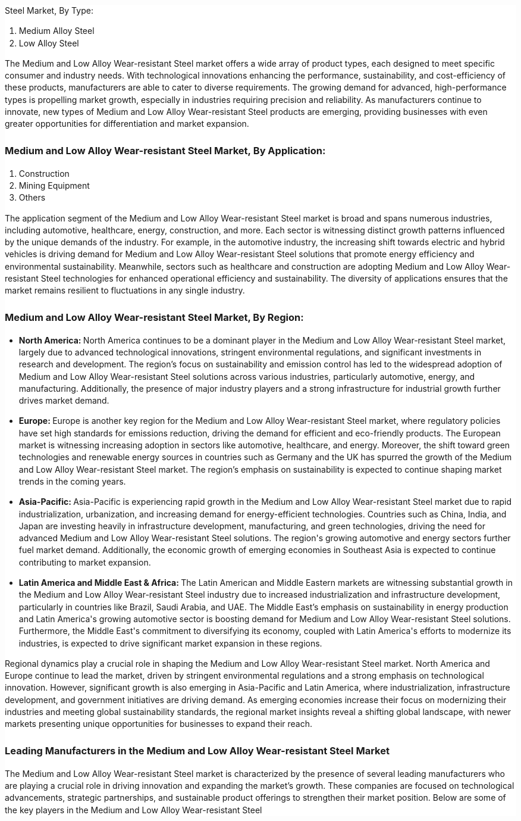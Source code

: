 Steel Market, By Type:<br /></strong></h3><ol><li>Medium Alloy Steel<li> Low Alloy Steel</li></ol><p>The Medium and Low Alloy Wear-resistant Steel market offers a wide array of product types, each designed to meet specific consumer and industry needs. With technological innovations enhancing the performance, sustainability, and cost-efficiency of these products, manufacturers are able to cater to diverse requirements. The growing demand for advanced, high-performance types is propelling market growth, especially in industries requiring precision and reliability. As manufacturers continue to innovate, new types of Medium and Low Alloy Wear-resistant Steel products are emerging, providing businesses with even greater opportunities for differentiation and market expansion.</p><h3>Medium and Low Alloy Wear-resistant Steel Market,&nbsp;By Application:</h3><ol><li>Construction<li> Mining Equipment<li> Others</li></ol><p>The application segment of the Medium and Low Alloy Wear-resistant Steel market is broad and spans numerous industries, including automotive, healthcare, energy, construction, and more. Each sector is witnessing distinct growth patterns influenced by the unique demands of the industry. For example, in the automotive industry, the increasing shift towards electric and hybrid vehicles is driving demand for Medium and Low Alloy Wear-resistant Steel solutions that promote energy efficiency and environmental sustainability. Meanwhile, sectors such as healthcare and construction are adopting Medium and Low Alloy Wear-resistant Steel technologies for enhanced operational efficiency and sustainability. The diversity of applications ensures that the market remains resilient to fluctuations in any single industry.</p><h3>Medium and Low Alloy Wear-resistant Steel Market, By Region:</h3><ul><li><p><strong>North America:&nbsp;</strong>North America continues to be a dominant player in the Medium and Low Alloy Wear-resistant Steel market, largely due to advanced technological innovations, stringent environmental regulations, and significant investments in research and development. The region&rsquo;s focus on sustainability and emission control has led to the widespread adoption of Medium and Low Alloy Wear-resistant Steel solutions across various industries, particularly automotive, energy, and manufacturing. Additionally, the presence of major industry players and a strong infrastructure for industrial growth further drives market demand.</p></li><li><p><strong><strong>Europe:&nbsp;</strong></strong>Europe is another key region for the Medium and Low Alloy Wear-resistant Steel market, where regulatory policies have set high standards for emissions reduction, driving the demand for efficient and eco-friendly products. The European market is witnessing increasing adoption in sectors like automotive, healthcare, and energy. Moreover, the shift toward green technologies and renewable energy sources in countries such as Germany and the UK has spurred the growth of the Medium and Low Alloy Wear-resistant Steel market. The region&rsquo;s emphasis on sustainability is expected to continue shaping market trends in the coming years.</p></li><li><p><strong><strong>Asia-Pacific:&nbsp;</strong></strong>Asia-Pacific is experiencing rapid growth in the Medium and Low Alloy Wear-resistant Steel market due to rapid industrialization, urbanization, and increasing demand for energy-efficient technologies. Countries such as China, India, and Japan are investing heavily in infrastructure development, manufacturing, and green technologies, driving the need for advanced Medium and Low Alloy Wear-resistant Steel solutions. The region's growing automotive and energy sectors further fuel market demand. Additionally, the economic growth of emerging economies in Southeast Asia is expected to continue contributing to market expansion.</p></li><li><p><strong><strong>Latin America and Middle East &amp; Africa:&nbsp;</strong></strong>The Latin American and Middle Eastern markets are witnessing substantial growth in the Medium and Low Alloy Wear-resistant Steel industry due to increased industrialization and infrastructure development, particularly in countries like Brazil, Saudi Arabia, and UAE. The Middle East&rsquo;s emphasis on sustainability in energy production and Latin America's growing automotive sector is boosting demand for Medium and Low Alloy Wear-resistant Steel solutions. Furthermore, the Middle East's commitment to diversifying its economy, coupled with Latin America's efforts to modernize its industries, is expected to drive significant market expansion in these regions.</p></li></ul><p>Regional dynamics play a crucial role in shaping the Medium and Low Alloy Wear-resistant Steel market. North America and Europe continue to lead the market, driven by stringent environmental regulations and a strong emphasis on technological innovation. However, significant growth is also emerging in Asia-Pacific and Latin America, where industrialization, infrastructure development, and government initiatives are driving demand. As emerging economies increase their focus on modernizing their industries and meeting global sustainability standards, the regional market insights reveal a shifting global landscape, with newer markets presenting unique opportunities for businesses to expand their reach.</p><h3><strong>Leading Manufacturers in the Medium and Low Alloy Wear-resistant Steel Market</strong></h3><p>The Medium and Low Alloy Wear-resistant Steel market is characterized by the presence of several leading manufacturers who are playing a crucial role in driving innovation and expanding the market&rsquo;s growth. These companies are focused on technological advancements, strategic partnerships, and sustainable product offerings to strengthen their market position. Below are some of the key players in the Medium and Low Alloy Wear-resistant Steel